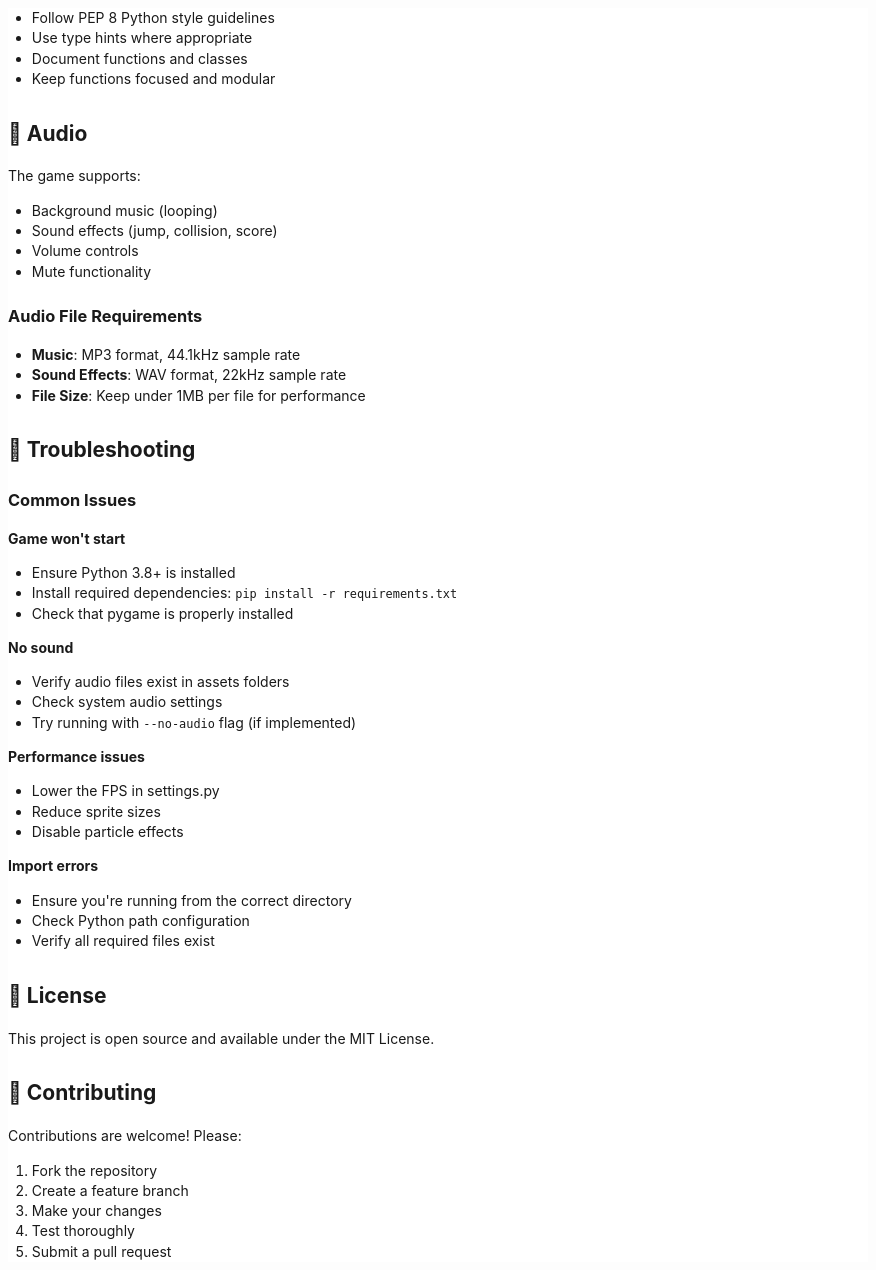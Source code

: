 - Follow PEP 8 Python style guidelines
- Use type hints where appropriate
- Document functions and classes
- Keep functions focused and modular

## 🎵 Audio

The game supports:
- Background music (looping)
- Sound effects (jump, collision, score)
- Volume controls
- Mute functionality

### Audio File Requirements
- **Music**: MP3 format, 44.1kHz sample rate
- **Sound Effects**: WAV format, 22kHz sample rate
- **File Size**: Keep under 1MB per file for performance

## 🐛 Troubleshooting

### Common Issues

**Game won't start**
- Ensure Python 3.8+ is installed
- Install required dependencies: `pip install -r requirements.txt`
- Check that pygame is properly installed

**No sound**
- Verify audio files exist in assets folders
- Check system audio settings
- Try running with `--no-audio` flag (if implemented)

**Performance issues**
- Lower the FPS in settings.py
- Reduce sprite sizes
- Disable particle effects

**Import errors**
- Ensure you're running from the correct directory
- Check Python path configuration
- Verify all required files exist

## 📝 License

This project is open source and available under the MIT License.

## 🤝 Contributing

Contributions are welcome! Please:

1. Fork the repository
2. Create a feature branch
3. Make your changes
4. Test thoroughly
5. Submit a pull request
